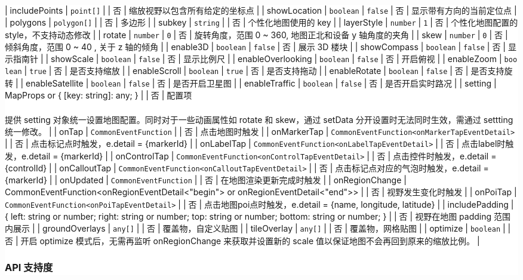 | includePoints | `point[]` |  | 否 | 缩放视野以包含所有给定的坐标点 |
| showLocation | `boolean` | `false` | 否 | 显示带有方向的当前定位点 |
| polygons | `polygon[]` |  | 否 | 多边形 |
| subkey | `string` |  | 否 | 个性化地图使用的 key |
| layerStyle | `number` | `1` | 否 | 个性化地图配置的 style，不支持动态修改 |
| rotate | `number` | `0` | 否 | 旋转角度，范围 0 ~ 360, 地图正北和设备 y 轴角度的夹角 |
| skew | `number` | `0` | 否 | 倾斜角度，范围 0 ~ 40 , 关于 z 轴的倾角 |
| enable3D | `boolean` | `false` | 否 | 展示 3D 楼块 |
| showCompass | `boolean` | `false` | 否 | 显示指南针 |
| showScale | `boolean` | `false` | 否 | 显示比例尺 |
| enableOverlooking | `boolean` | `false` | 否 | 开启俯视 |
| enableZoom | `boolean` | `true` | 否 | 是否支持缩放 |
| enableScroll | `boolean` | `true` | 否 | 是否支持拖动 |
| enableRotate | `boolean` | `false` | 否 | 是否支持旋转 |
| enableSatellite | `boolean` | `false` | 否 | 是否开启卫星图 |
| enableTraffic | `boolean` | `false` | 否 | 是否开启实时路况 |
| setting | MapProps or { [key: string]: any; } |  | 否 | 配置项<br /><br />提供 setting 对象统一设置地图配置。同时对于一些动画属性如 rotate 和 skew，通过 setData 分开设置时无法同时生效，需通过 settting 统一修改。 |
| onTap | `CommonEventFunction` |  | 否 | 点击地图时触发 |
| onMarkerTap | `CommonEventFunction<onMarkerTapEventDetail>` |  | 否 | 点击标记点时触发，e.detail = {markerId} |
| onLabelTap | `CommonEventFunction<onLabelTapEventDetail>` |  | 否 | 点击label时触发，e.detail = {markerId} |
| onControlTap | `CommonEventFunction<onControlTapEventDetail>` |  | 否 | 点击控件时触发，e.detail = {controlId} |
| onCalloutTap | `CommonEventFunction<onCalloutTapEventDetail>` |  | 否 | 点击标记点对应的气泡时触发，e.detail = {markerId} |
| onUpdated | `CommonEventFunction` |  | 否 | 在地图渲染更新完成时触发 |
| onRegionChange | CommonEventFunction<onRegionEventDetail<"begin"> or onRegionEventDetail<"end">> |  | 否 | 视野发生变化时触发 |
| onPoiTap | `CommonEventFunction<onPoiTapEventDetail>` |  | 否 | 点击地图poi点时触发，e.detail = {name, longitude, latitude} |
| includePadding | { left: string or number; right: string or number; top: string or number; bottom: string or number; } |  | 否 | 视野在地图 padding 范围内展示 |
| groundOverlays | `any[]` |  | 否 | 覆盖物，自定义贴图 |
| tileOverlay | `any[]` |  | 否 | 覆盖物，网格贴图 |
| optimize | `boolean` |  | 否 | 开启 optimize 模式后，无需再监听 onRegionChange 来获取并设置新的 scale 值以保证地图不会再回到原来的缩放比例。 |

### API 支持度
